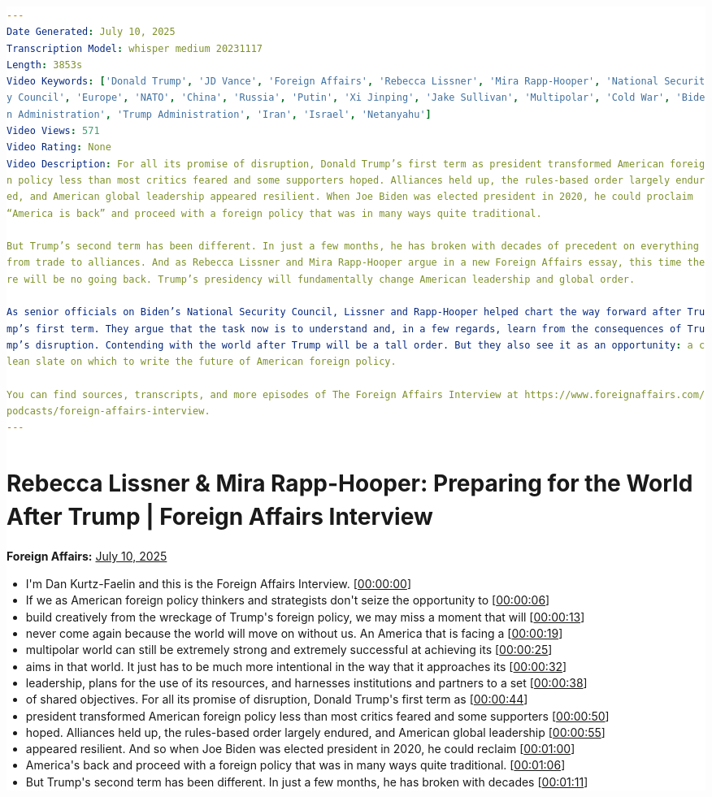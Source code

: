 ```yaml
---
Date Generated: July 10, 2025
Transcription Model: whisper medium 20231117
Length: 3853s
Video Keywords: ['Donald Trump', 'JD Vance', 'Foreign Affairs', 'Rebecca Lissner', 'Mira Rapp-Hooper', 'National Security Council', 'Europe', 'NATO', 'China', 'Russia', 'Putin', 'Xi Jinping', 'Jake Sullivan', 'Multipolar', 'Cold War', 'Biden Administration', 'Trump Administration', 'Iran', 'Israel', 'Netanyahu']
Video Views: 571
Video Rating: None
Video Description: For all its promise of disruption, Donald Trump’s first term as president transformed American foreign policy less than most critics feared and some supporters hoped. Alliances held up, the rules-based order largely endured, and American global leadership appeared resilient. When Joe Biden was elected president in 2020, he could proclaim “America is back” and proceed with a foreign policy that was in many ways quite traditional.

But Trump’s second term has been different. In just a few months, he has broken with decades of precedent on everything from trade to alliances. And as Rebecca Lissner and Mira Rapp-Hooper argue in a new Foreign Affairs essay, this time there will be no going back. Trump’s presidency will fundamentally change American leadership and global order.

As senior officials on Biden’s National Security Council, Lissner and Rapp-Hooper helped chart the way forward after Trump’s first term. They argue that the task now is to understand and, in a few regards, learn from the consequences of Trump’s disruption. Contending with the world after Trump will be a tall order. But they also see it as an opportunity: a clean slate on which to write the future of American foreign policy.

You can find sources, transcripts, and more episodes of The Foreign Affairs Interview at https://www.foreignaffairs.com/podcasts/foreign-affairs-interview.
---
```


# Rebecca Lissner & Mira Rapp-Hooper: Preparing for the World After Trump | Foreign Affairs Interview
**Foreign Affairs:** [July 10, 2025](https://www.youtube.com/watch?v=aK8BNUrDyTE)
*  I'm Dan Kurtz-Faelin and this is the Foreign Affairs Interview. [[00:00:00](https://www.youtube.com/watch?v=aK8BNUrDyTE&t=0.0s)]
*  If we as American foreign policy thinkers and strategists don't seize the opportunity to [[00:00:06](https://www.youtube.com/watch?v=aK8BNUrDyTE&t=6.16s)]
*  build creatively from the wreckage of Trump's foreign policy, we may miss a moment that will [[00:00:13](https://www.youtube.com/watch?v=aK8BNUrDyTE&t=13.040000000000001s)]
*  never come again because the world will move on without us. An America that is facing a [[00:00:19](https://www.youtube.com/watch?v=aK8BNUrDyTE&t=19.52s)]
*  multipolar world can still be extremely strong and extremely successful at achieving its [[00:00:25](https://www.youtube.com/watch?v=aK8BNUrDyTE&t=25.36s)]
*  aims in that world. It just has to be much more intentional in the way that it approaches its [[00:00:32](https://www.youtube.com/watch?v=aK8BNUrDyTE&t=32.8s)]
*  leadership, plans for the use of its resources, and harnesses institutions and partners to a set [[00:00:38](https://www.youtube.com/watch?v=aK8BNUrDyTE&t=38.480000000000004s)]
*  of shared objectives. For all its promise of disruption, Donald Trump's first term as [[00:00:44](https://www.youtube.com/watch?v=aK8BNUrDyTE&t=44.8s)]
*  president transformed American foreign policy less than most critics feared and some supporters [[00:00:50](https://www.youtube.com/watch?v=aK8BNUrDyTE&t=50.16s)]
*  hoped. Alliances held up, the rules-based order largely endured, and American global leadership [[00:00:55](https://www.youtube.com/watch?v=aK8BNUrDyTE&t=55.2s)]
*  appeared resilient. And so when Joe Biden was elected president in 2020, he could reclaim [[00:01:00](https://www.youtube.com/watch?v=aK8BNUrDyTE&t=60.96s)]
*  America's back and proceed with a foreign policy that was in many ways quite traditional. [[00:01:06](https://www.youtube.com/watch?v=aK8BNUrDyTE&t=66.4s)]
*  But Trump's second term has been different. In just a few months, he has broken with decades [[00:01:11](https://www.youtube.com/watch?v=aK8BNUrDyTE&t=71.92s)]